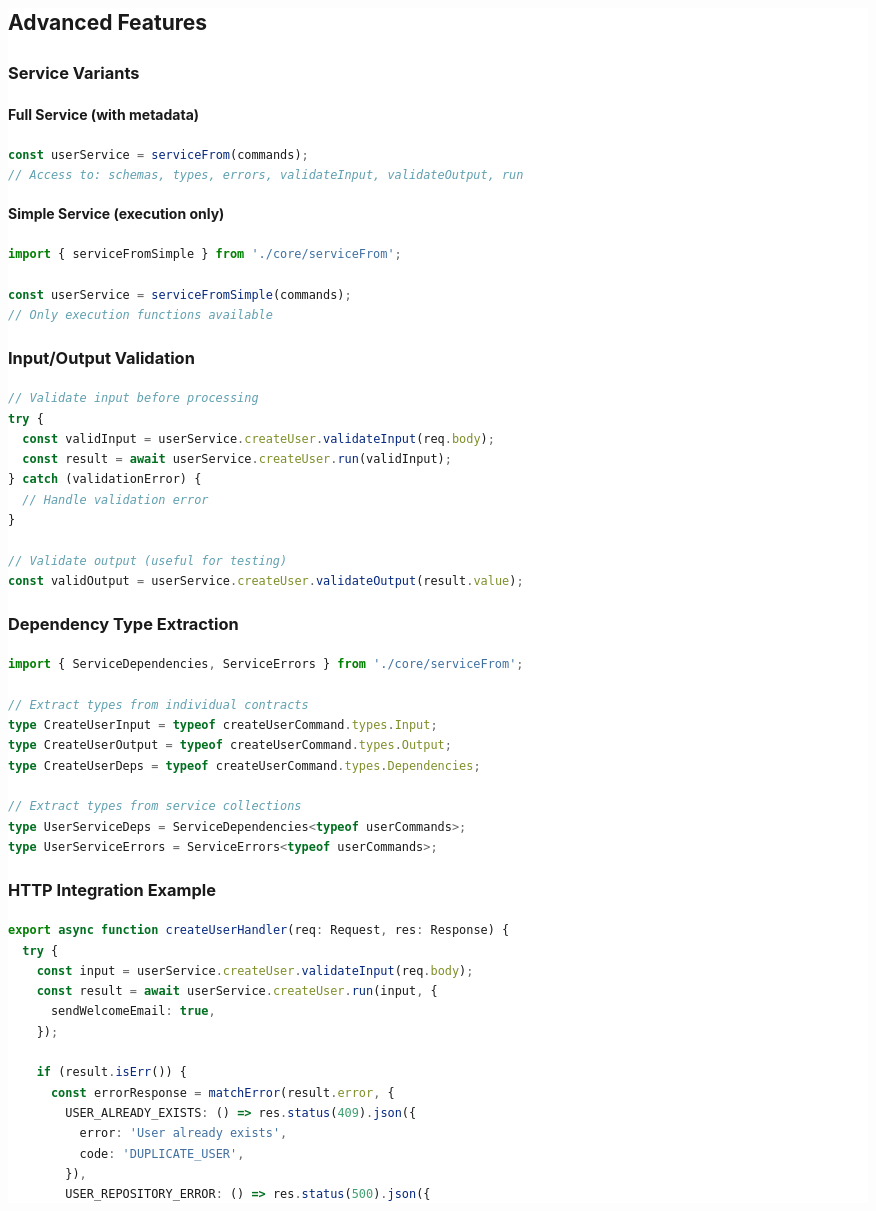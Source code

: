 ## Advanced Features

### Service Variants

#### Full Service (with metadata)
```typescript
const userService = serviceFrom(commands);
// Access to: schemas, types, errors, validateInput, validateOutput, run
```

#### Simple Service (execution only)
```typescript
import { serviceFromSimple } from './core/serviceFrom';

const userService = serviceFromSimple(commands);
// Only execution functions available
```

### Input/Output Validation

```typescript
// Validate input before processing
try {
  const validInput = userService.createUser.validateInput(req.body);
  const result = await userService.createUser.run(validInput);
} catch (validationError) {
  // Handle validation error
}

// Validate output (useful for testing)
const validOutput = userService.createUser.validateOutput(result.value);
```

### Dependency Type Extraction

```typescript
import { ServiceDependencies, ServiceErrors } from './core/serviceFrom';

// Extract types from individual contracts
type CreateUserInput = typeof createUserCommand.types.Input;
type CreateUserOutput = typeof createUserCommand.types.Output;
type CreateUserDeps = typeof createUserCommand.types.Dependencies;

// Extract types from service collections
type UserServiceDeps = ServiceDependencies<typeof userCommands>;
type UserServiceErrors = ServiceErrors<typeof userCommands>;
```

### HTTP Integration Example

```typescript
export async function createUserHandler(req: Request, res: Response) {
  try {
    const input = userService.createUser.validateInput(req.body);
    const result = await userService.createUser.run(input, {
      sendWelcomeEmail: true,
    });
    
    if (result.isErr()) {
      const errorResponse = matchError(result.error, {
        USER_ALREADY_EXISTS: () => res.status(409).json({
          error: 'User already exists',
          code: 'DUPLICATE_USER',
        }),
        USER_REPOSITORY_ERROR: () => res.status(500).json({
```
